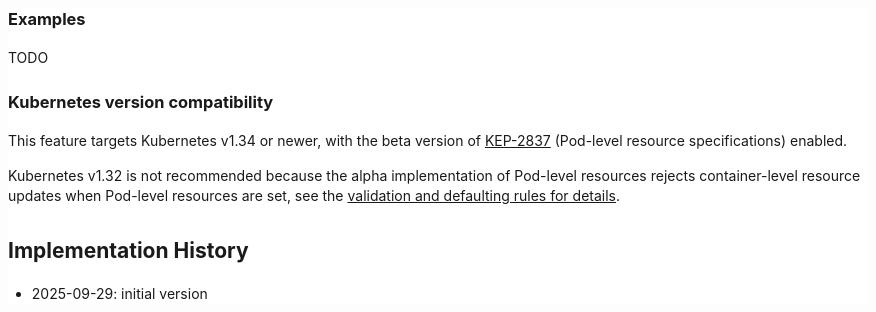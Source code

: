 ### Examples

TODO

### Kubernetes version compatibility

This feature targets Kubernetes v1.34 or newer, with the beta version of [KEP-2837](https://github.com/kubernetes/enhancements/blob/master/keps/sig-node/2837-pod-level-resource-spec/README.md) (Pod-level resource specifications) enabled.

Kubernetes v1.32 is not recommended because the alpha implementation of Pod-level resources rejects container-level resource updates when Pod-level resources are set, see the [validation and defaulting rules for details](https://github.com/kubernetes/enhancements/blob/master/keps/sig-node/2837-pod-level-resource-spec/README.md#proposed-validation--defaulting-rules).

## Implementation History

- 2025-09-29: initial version